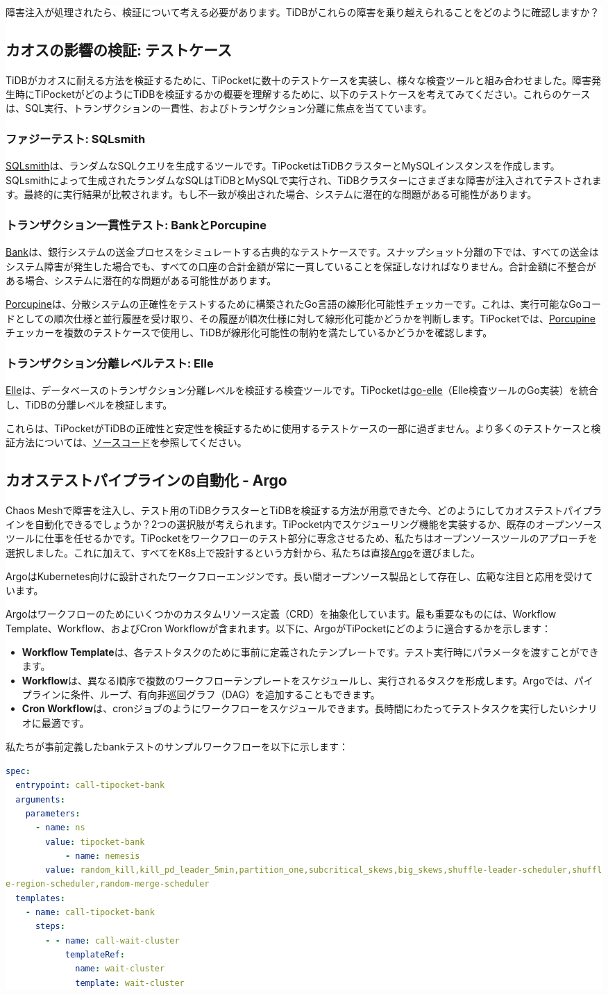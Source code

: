 障害注入が処理されたら、検証について考える必要があります。TiDBがこれらの障害を乗り越えられることをどのように確認しますか？

## カオスの影響の検証: テストケース

TiDBがカオスに耐える方法を検証するために、TiPocketに数十のテストケースを実装し、様々な検査ツールと組み合わせました。障害発生時にTiPocketがどのようにTiDBを検証するかの概要を理解するために、以下のテストケースを考えてみてください。これらのケースは、SQL実行、トランザクションの一貫性、およびトランザクション分離に焦点を当てています。

### ファジーテスト: SQLsmith

[SQLsmith](https://github.com/pingcap/tipocket/tree/master/pkg/go-sqlsmith)は、ランダムなSQLクエリを生成するツールです。TiPocketはTiDBクラスターとMySQLインスタンスを作成します。SQLsmithによって生成されたランダムなSQLはTiDBとMySQLで実行され、TiDBクラスターにさまざまな障害が注入されてテストされます。最終的に実行結果が比較されます。もし不一致が検出された場合、システムに潜在的な問題がある可能性があります。

### トランザクション一貫性テスト: BankとPorcupine

[Bank](https://github.com/pingcap/tipocket/tree/master/cmd/bank)は、銀行システムの送金プロセスをシミュレートする古典的なテストケースです。スナップショット分離の下では、すべての送金はシステム障害が発生した場合でも、すべての口座の合計金額が常に一貫していることを保証しなければなりません。合計金額に不整合がある場合、システムに潜在的な問題がある可能性があります。

[Porcupine](https://github.com/anishathalye/porcupine)は、分散システムの正確性をテストするために構築されたGo言語の線形化可能性チェッカーです。これは、実行可能なGoコードとしての順次仕様と並行履歴を受け取り、その履歴が順次仕様に対して線形化可能かどうかを判断します。TiPocketでは、[Porcupine](https://github.com/pingcap/tipocket/tree/master/pkg/check/porcupine)チェッカーを複数のテストケースで使用し、TiDBが線形化可能性の制約を満たしているかどうかを確認します。

### トランザクション分離レベルテスト: Elle

[Elle](https://github.com/jepsen-io/elle)は、データベースのトランザクション分離レベルを検証する検査ツールです。TiPocketは[go-elle](https://github.com/pingcap/tipocket/tree/master/pkg/elle)（Elle検査ツールのGo実装）を統合し、TiDBの分離レベルを検証します。

これらは、TiPocketがTiDBの正確性と安定性を検証するために使用するテストケースの一部に過ぎません。より多くのテストケースと検証方法については、[ソースコード](https://github.com/pingcap/tipocket)を参照してください。

## カオステストパイプラインの自動化 - Argo

Chaos Meshで障害を注入し、テスト用のTiDBクラスターとTiDBを検証する方法が用意できた今、どのようにしてカオステストパイプラインを自動化できるでしょうか？2つの選択肢が考えられます。TiPocket内でスケジューリング機能を実装するか、既存のオープンソースツールに仕事を任せるかです。TiPocketをワークフローのテスト部分に専念させるため、私たちはオープンソースツールのアプローチを選択しました。これに加えて、すべてをK8s上で設計するという方針から、私たちは直接[Argo](https://github.com/argoproj/argo)を選びました。

ArgoはKubernetes向けに設計されたワークフローエンジンです。長い間オープンソース製品として存在し、広範な注目と応用を受けています。

Argoはワークフローのためにいくつかのカスタムリソース定義（CRD）を抽象化しています。最も重要なものには、Workflow Template、Workflow、およびCron Workflowが含まれます。以下に、ArgoがTiPocketにどのように適合するかを示します：

- **Workflow Template**は、各テストタスクのために事前に定義されたテンプレートです。テスト実行時にパラメータを渡すことができます。
- **Workflow**は、異なる順序で複数のワークフローテンプレートをスケジュールし、実行されるタスクを形成します。Argoでは、パイプラインに条件、ループ、有向非巡回グラフ（DAG）を追加することもできます。
- **Cron Workflow**は、cronジョブのようにワークフローをスケジュールできます。長時間にわたってテストタスクを実行したいシナリオに最適です。

私たちが事前定義したbankテストのサンプルワークフローを以下に示します：

```yml
spec:
  entrypoint: call-tipocket-bank
  arguments:
    parameters:
      - name: ns
        value: tipocket-bank
            - name: nemesis
        value: random_kill,kill_pd_leader_5min,partition_one,subcritical_skews,big_skews,shuffle-leader-scheduler,shuffle-region-scheduler,random-merge-scheduler
  templates:
    - name: call-tipocket-bank
      steps:
        - - name: call-wait-cluster
            templateRef:
              name: wait-cluster
              template: wait-cluster
```